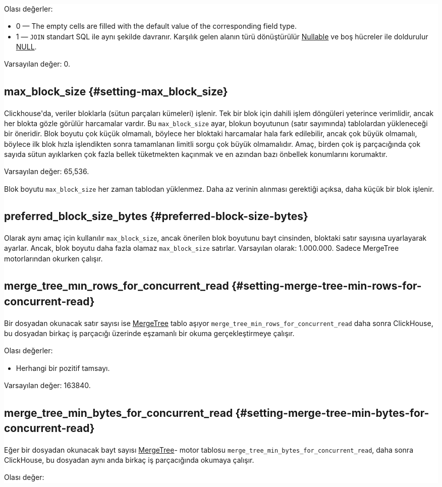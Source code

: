 Olası değerler:

-   0 — The empty cells are filled with the default value of the corresponding field type.
-   1 — `JOIN` standart SQL ile aynı şekilde davranır. Karşılık gelen alanın türü dönüştürülür [Nullable](../../sql_reference/data_types/nullable.md#data_type-nullable) ve boş hücreler ile doldurulur [NULL](../../sql_reference/syntax.md).

Varsayılan değer: 0.

## max\_block\_size {#setting-max_block_size}

Clickhouse'da, veriler bloklarla (sütun parçaları kümeleri) işlenir. Tek bir blok için dahili işlem döngüleri yeterince verimlidir, ancak her blokta gözle görülür harcamalar vardır. Bu `max_block_size` ayar, blokun boyutunun (satır sayımında) tablolardan yükleneceği bir öneridir. Blok boyutu çok küçük olmamalı, böylece her bloktaki harcamalar hala fark edilebilir, ancak çok büyük olmamalı, böylece ilk blok hızla işlendikten sonra tamamlanan limitli sorgu çok büyük olmamalıdır. Amaç, birden çok iş parçacığında çok sayıda sütun ayıklarken çok fazla bellek tüketmekten kaçınmak ve en azından bazı önbellek konumlarını korumaktır.

Varsayılan değer: 65,536.

Blok boyutu `max_block_size` her zaman tablodan yüklenmez. Daha az verinin alınması gerektiği açıksa, daha küçük bir blok işlenir.

## preferred\_block\_size\_bytes {#preferred-block-size-bytes}

Olarak aynı amaç için kullanılır `max_block_size`, ancak önerilen blok boyutunu bayt cinsinden, bloktaki satır sayısına uyarlayarak ayarlar.
Ancak, blok boyutu daha fazla olamaz `max_block_size` satırlar.
Varsayılan olarak: 1.000.000. Sadece MergeTree motorlarından okurken çalışır.

## merge\_tree\_mın\_rows\_for\_concurrent\_read {#setting-merge-tree-min-rows-for-concurrent-read}

Bir dosyadan okunacak satır sayısı ise [MergeTree](../../engines/table_engines/mergetree_family/mergetree.md) tablo aşıyor `merge_tree_min_rows_for_concurrent_read` daha sonra ClickHouse, bu dosyadan birkaç iş parçacığı üzerinde eşzamanlı bir okuma gerçekleştirmeye çalışır.

Olası değerler:

-   Herhangi bir pozitif tamsayı.

Varsayılan değer: 163840.

## merge\_tree\_min\_bytes\_for\_concurrent\_read {#setting-merge-tree-min-bytes-for-concurrent-read}

Eğer bir dosyadan okunacak bayt sayısı [MergeTree](../../engines/table_engines/mergetree_family/mergetree.md)- motor tablosu `merge_tree_min_bytes_for_concurrent_read`, daha sonra ClickHouse, bu dosyadan aynı anda birkaç iş parçacığında okumaya çalışır.

Olası değer:

